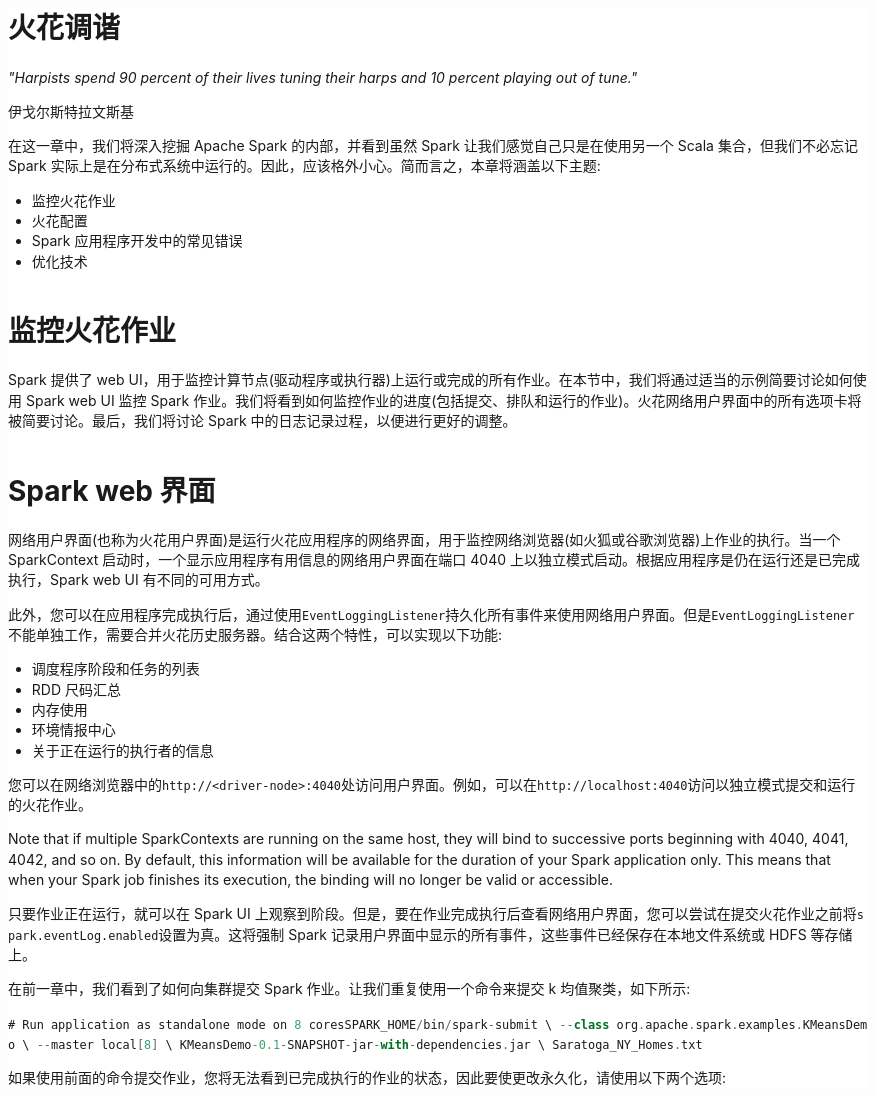 # 火花调谐

*"Harpists spend 90 percent of their lives tuning their harps and 10 percent playing out of tune."*

伊戈尔斯特拉文斯基

在这一章中，我们将深入挖掘 Apache Spark 的内部，并看到虽然 Spark 让我们感觉自己只是在使用另一个 Scala 集合，但我们不必忘记 Spark 实际上是在分布式系统中运行的。因此，应该格外小心。简而言之，本章将涵盖以下主题:

*   监控火花作业
*   火花配置
*   Spark 应用程序开发中的常见错误
*   优化技术

# 监控火花作业

Spark 提供了 web UI，用于监控计算节点(驱动程序或执行器)上运行或完成的所有作业。在本节中，我们将通过适当的示例简要讨论如何使用 Spark web UI 监控 Spark 作业。我们将看到如何监控作业的进度(包括提交、排队和运行的作业)。火花网络用户界面中的所有选项卡将被简要讨论。最后，我们将讨论 Spark 中的日志记录过程，以便进行更好的调整。

# Spark web 界面

网络用户界面(也称为火花用户界面)是运行火花应用程序的网络界面，用于监控网络浏览器(如火狐或谷歌浏览器)上作业的执行。当一个 SparkContext 启动时，一个显示应用程序有用信息的网络用户界面在端口 4040 上以独立模式启动。根据应用程序是仍在运行还是已完成执行，Spark web UI 有不同的可用方式。

此外，您可以在应用程序完成执行后，通过使用`EventLoggingListener`持久化所有事件来使用网络用户界面。但是`EventLoggingListener`不能单独工作，需要合并火花历史服务器。结合这两个特性，可以实现以下功能:

*   调度程序阶段和任务的列表
*   RDD 尺码汇总
*   内存使用
*   环境情报中心
*   关于正在运行的执行者的信息

您可以在网络浏览器中的`http://<driver-node>:4040`处访问用户界面。例如，可以在`http://localhost:4040`访问以独立模式提交和运行的火花作业。

Note that if multiple SparkContexts are running on the same host, they will bind to successive ports beginning with 4040, 4041, 4042, and so on. By default, this information will be available for the duration of your Spark application only. This means that when your Spark job finishes its execution, the binding will no longer be valid or accessible.

只要作业正在运行，就可以在 Spark UI 上观察到阶段。但是，要在作业完成执行后查看网络用户界面，您可以尝试在提交火花作业之前将`spark.eventLog.enabled`设置为真。这将强制 Spark 记录用户界面中显示的所有事件，这些事件已经保存在本地文件系统或 HDFS 等存储上。

在前一章中，我们看到了如何向集群提交 Spark 作业。让我们重复使用一个命令来提交 k 均值聚类，如下所示:

```scala
# Run application as standalone mode on 8 coresSPARK_HOME/bin/spark-submit \ --class org.apache.spark.examples.KMeansDemo \ --master local[8] \ KMeansDemo-0.1-SNAPSHOT-jar-with-dependencies.jar \ Saratoga_NY_Homes.txt

```

如果使用前面的命令提交作业，您将无法看到已完成执行的作业的状态，因此要使更改永久化，请使用以下两个选项:
